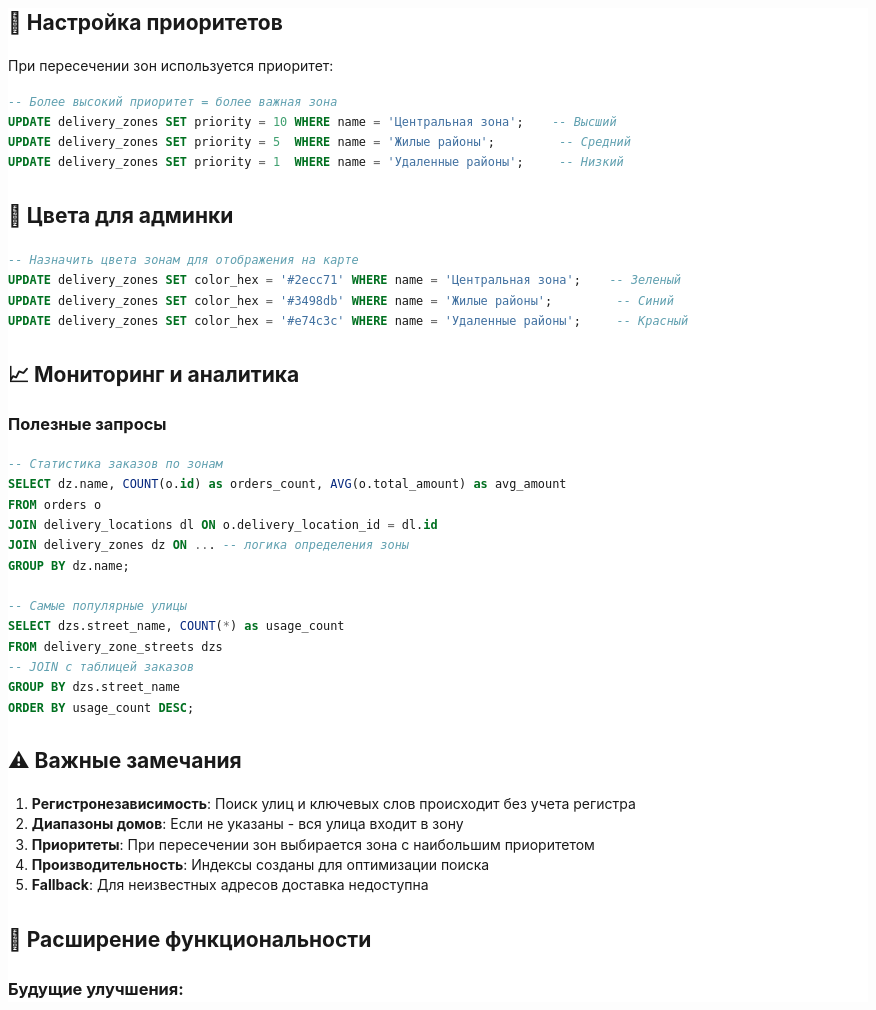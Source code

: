 ## 🔧 Настройка приоритетов

При пересечении зон используется приоритет:

```sql
-- Более высокий приоритет = более важная зона
UPDATE delivery_zones SET priority = 10 WHERE name = 'Центральная зона';    -- Высший
UPDATE delivery_zones SET priority = 5  WHERE name = 'Жилые районы';         -- Средний  
UPDATE delivery_zones SET priority = 1  WHERE name = 'Удаленные районы';     -- Низкий
```

## 🎨 Цвета для админки

```sql
-- Назначить цвета зонам для отображения на карте
UPDATE delivery_zones SET color_hex = '#2ecc71' WHERE name = 'Центральная зона';    -- Зеленый
UPDATE delivery_zones SET color_hex = '#3498db' WHERE name = 'Жилые районы';         -- Синий
UPDATE delivery_zones SET color_hex = '#e74c3c' WHERE name = 'Удаленные районы';     -- Красный
```

## 📈 Мониторинг и аналитика

### Полезные запросы

```sql
-- Статистика заказов по зонам
SELECT dz.name, COUNT(o.id) as orders_count, AVG(o.total_amount) as avg_amount
FROM orders o
JOIN delivery_locations dl ON o.delivery_location_id = dl.id  
JOIN delivery_zones dz ON ... -- логика определения зоны
GROUP BY dz.name;

-- Самые популярные улицы
SELECT dzs.street_name, COUNT(*) as usage_count  
FROM delivery_zone_streets dzs
-- JOIN с таблицей заказов
GROUP BY dzs.street_name
ORDER BY usage_count DESC;
```

## ⚠️ Важные замечания

1. **Регистронезависимость**: Поиск улиц и ключевых слов происходит без учета регистра
2. **Диапазоны домов**: Если не указаны - вся улица входит в зону
3. **Приоритеты**: При пересечении зон выбирается зона с наибольшим приоритетом
4. **Производительность**: Индексы созданы для оптимизации поиска
5. **Fallback**: Для неизвестных адресов доставка недоступна

## 🚀 Расширение функциональности

### Будущие улучшения:
